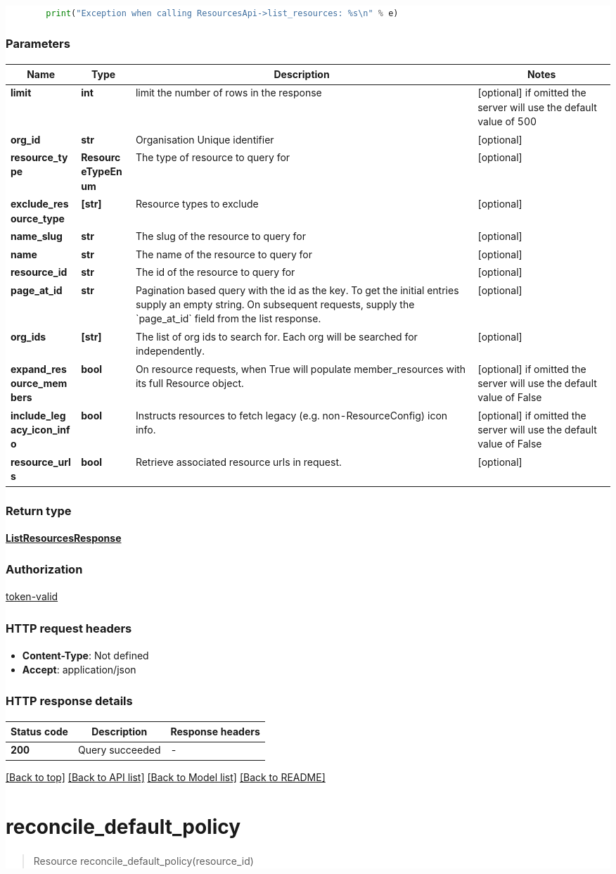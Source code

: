 ```python
        print("Exception when calling ResourcesApi->list_resources: %s\n" % e)
```


### Parameters

Name | Type | Description  | Notes
------------- | ------------- | ------------- | -------------
 **limit** | **int**| limit the number of rows in the response | [optional] if omitted the server will use the default value of 500
 **org_id** | **str**| Organisation Unique identifier | [optional]
 **resource_type** | **ResourceTypeEnum**| The type of resource to query for | [optional]
 **exclude_resource_type** | **[str]**| Resource types to exclude | [optional]
 **name_slug** | **str**| The slug of the resource to query for | [optional]
 **name** | **str**| The name of the resource to query for | [optional]
 **resource_id** | **str**| The id of the resource to query for | [optional]
 **page_at_id** | **str**| Pagination based query with the id as the key. To get the initial entries supply an empty string. On subsequent requests, supply the &#x60;page_at_id&#x60; field from the list response.  | [optional]
 **org_ids** | **[str]**| The list of org ids to search for. Each org will be searched for independently. | [optional]
 **expand_resource_members** | **bool**| On resource requests, when True will populate member_resources with its full Resource object.  | [optional] if omitted the server will use the default value of False
 **include_legacy_icon_info** | **bool**| Instructs resources to fetch legacy (e.g. non-ResourceConfig) icon info.  | [optional] if omitted the server will use the default value of False
 **resource_urls** | **bool**| Retrieve associated resource urls in request.  | [optional]

### Return type

[**ListResourcesResponse**](ListResourcesResponse.md)

### Authorization

[token-valid](../README.md#token-valid)

### HTTP request headers

 - **Content-Type**: Not defined
 - **Accept**: application/json


### HTTP response details
| Status code | Description | Response headers |
|-------------|-------------|------------------|
**200** | Query succeeded |  -  |

[[Back to top]](#) [[Back to API list]](../README.md#documentation-for-api-endpoints) [[Back to Model list]](../README.md#documentation-for-models) [[Back to README]](../README.md)

# **reconcile_default_policy**
> Resource reconcile_default_policy(resource_id)
